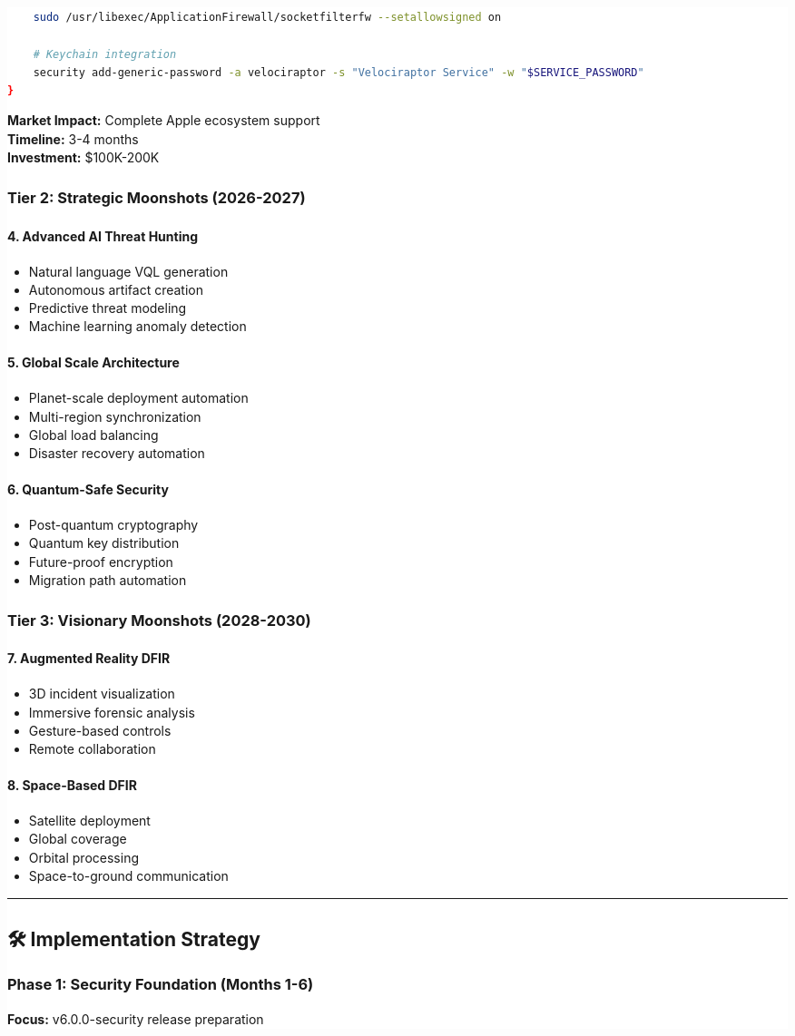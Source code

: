 ```bash
    sudo /usr/libexec/ApplicationFirewall/socketfilterfw --setallowsigned on
    
    # Keychain integration
    security add-generic-password -a velociraptor -s "Velociraptor Service" -w "$SERVICE_PASSWORD"
}
```

**Market Impact:** Complete Apple ecosystem support  
**Timeline:** 3-4 months  
**Investment:** $100K-200K  

### **Tier 2: Strategic Moonshots (2026-2027)**

#### **4. Advanced AI Threat Hunting**
- Natural language VQL generation
- Autonomous artifact creation
- Predictive threat modeling
- Machine learning anomaly detection

#### **5. Global Scale Architecture**
- Planet-scale deployment automation
- Multi-region synchronization
- Global load balancing
- Disaster recovery automation

#### **6. Quantum-Safe Security**
- Post-quantum cryptography
- Quantum key distribution
- Future-proof encryption
- Migration path automation

### **Tier 3: Visionary Moonshots (2028-2030)**

#### **7. Augmented Reality DFIR**
- 3D incident visualization
- Immersive forensic analysis
- Gesture-based controls
- Remote collaboration

#### **8. Space-Based DFIR**
- Satellite deployment
- Global coverage
- Orbital processing
- Space-to-ground communication

---

## 🛠️ **Implementation Strategy**

### **Phase 1: Security Foundation (Months 1-6)**
**Focus:** v6.0.0-security release preparation

